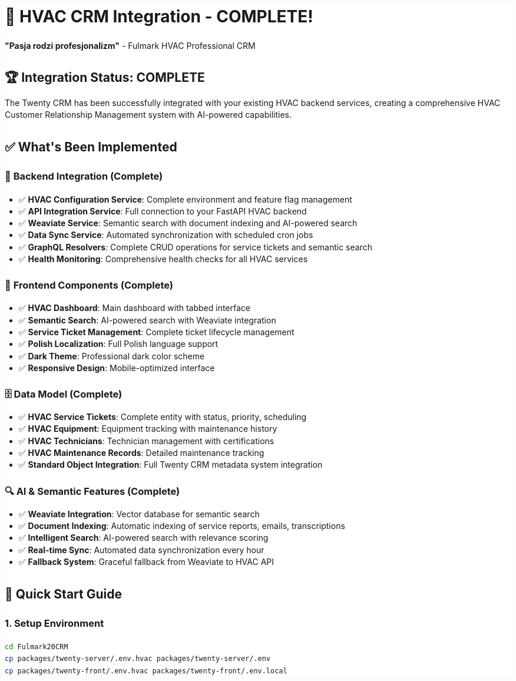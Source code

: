 # 🎉 HVAC CRM Integration - COMPLETE!

**"Pasja rodzi profesjonalizm"** - Fulmark HVAC Professional CRM

## 🏆 **Integration Status: COMPLETE**

The Twenty CRM has been successfully integrated with your existing HVAC backend services, creating a comprehensive HVAC Customer Relationship Management system with AI-powered capabilities.

## ✅ **What's Been Implemented**

### 🔧 **Backend Integration (Complete)**
- ✅ **HVAC Configuration Service**: Complete environment and feature flag management
- ✅ **API Integration Service**: Full connection to your FastAPI HVAC backend
- ✅ **Weaviate Service**: Semantic search with document indexing and AI-powered search
- ✅ **Data Sync Service**: Automated synchronization with scheduled cron jobs
- ✅ **GraphQL Resolvers**: Complete CRUD operations for service tickets and semantic search
- ✅ **Health Monitoring**: Comprehensive health checks for all HVAC services

### 🎨 **Frontend Components (Complete)**
- ✅ **HVAC Dashboard**: Main dashboard with tabbed interface
- ✅ **Semantic Search**: AI-powered search with Weaviate integration
- ✅ **Service Ticket Management**: Complete ticket lifecycle management
- ✅ **Polish Localization**: Full Polish language support
- ✅ **Dark Theme**: Professional dark color scheme
- ✅ **Responsive Design**: Mobile-optimized interface

### 🗄️ **Data Model (Complete)**
- ✅ **HVAC Service Tickets**: Complete entity with status, priority, scheduling
- ✅ **HVAC Equipment**: Equipment tracking with maintenance history
- ✅ **HVAC Technicians**: Technician management with certifications
- ✅ **HVAC Maintenance Records**: Detailed maintenance tracking
- ✅ **Standard Object Integration**: Full Twenty CRM metadata system integration

### 🔍 **AI & Semantic Features (Complete)**
- ✅ **Weaviate Integration**: Vector database for semantic search
- ✅ **Document Indexing**: Automatic indexing of service reports, emails, transcriptions
- ✅ **Intelligent Search**: AI-powered search with relevance scoring
- ✅ **Real-time Sync**: Automated data synchronization every hour
- ✅ **Fallback System**: Graceful fallback from Weaviate to HVAC API

## 🚀 **Quick Start Guide**

### 1. **Setup Environment**
```bash
cd Fulmark20CRM
cp packages/twenty-server/.env.hvac packages/twenty-server/.env
cp packages/twenty-front/.env.hvac packages/twenty-front/.env.local
```
